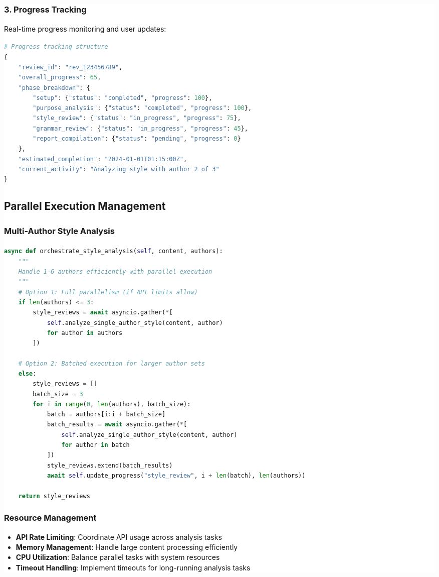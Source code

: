 ### 3. Progress Tracking
Real-time progress monitoring and user updates:
```python
# Progress tracking structure
{
    "review_id": "rev_123456789",
    "overall_progress": 65,
    "phase_breakdown": {
        "setup": {"status": "completed", "progress": 100},
        "purpose_analysis": {"status": "completed", "progress": 100},
        "style_review": {"status": "in_progress", "progress": 75},
        "grammar_review": {"status": "in_progress", "progress": 45},
        "report_compilation": {"status": "pending", "progress": 0}
    },
    "estimated_completion": "2024-01-01T01:15:00Z",
    "current_activity": "Analyzing style with author 2 of 3"
}
```

## Parallel Execution Management

### Multi-Author Style Analysis
```python
async def orchestrate_style_analysis(self, content, authors):
    """
    Handle 1-6 authors efficiently with parallel execution
    """
    # Option 1: Full parallelism (if API limits allow)
    if len(authors) <= 3:
        style_reviews = await asyncio.gather(*[
            self.analyze_single_author_style(content, author)
            for author in authors
        ])
    
    # Option 2: Batched execution for larger author sets
    else:
        style_reviews = []
        batch_size = 3
        for i in range(0, len(authors), batch_size):
            batch = authors[i:i + batch_size]
            batch_results = await asyncio.gather(*[
                self.analyze_single_author_style(content, author)
                for author in batch
            ])
            style_reviews.extend(batch_results)
            await self.update_progress("style_review", i + len(batch), len(authors))
    
    return style_reviews
```

### Resource Management
- **API Rate Limiting**: Coordinate API usage across analysis tasks
- **Memory Management**: Handle large content processing efficiently
- **CPU Utilization**: Balance parallel tasks with system resources
- **Timeout Handling**: Implement timeouts for long-running analysis tasks
